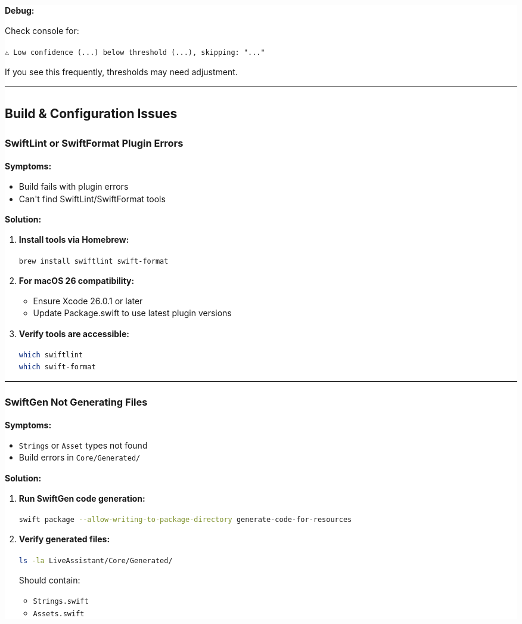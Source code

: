**Debug:**

Check console for:
```
⚠️ Low confidence (...) below threshold (...), skipping: "..."
```

If you see this frequently, thresholds may need adjustment.

---

## Build & Configuration Issues

### SwiftLint or SwiftFormat Plugin Errors

**Symptoms:**
- Build fails with plugin errors
- Can't find SwiftLint/SwiftFormat tools

**Solution:**

1. **Install tools via Homebrew:**
   ```bash
   brew install swiftlint swift-format
   ```

2. **For macOS 26 compatibility:**
   - Ensure Xcode 26.0.1 or later
   - Update Package.swift to use latest plugin versions

3. **Verify tools are accessible:**
   ```bash
   which swiftlint
   which swift-format
   ```

---

### SwiftGen Not Generating Files

**Symptoms:**
- `Strings` or `Asset` types not found
- Build errors in `Core/Generated/`

**Solution:**

1. **Run SwiftGen code generation:**
   ```bash
   swift package --allow-writing-to-package-directory generate-code-for-resources
   ```

2. **Verify generated files:**
   ```bash
   ls -la LiveAssistant/Core/Generated/
   ```

   Should contain:
   - `Strings.swift`
   - `Assets.swift`
